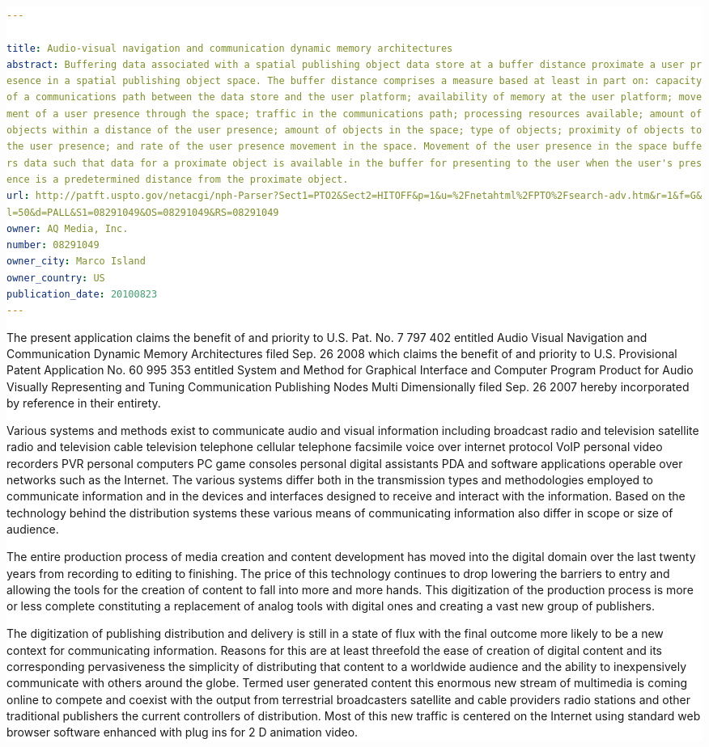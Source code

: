```yaml
---

title: Audio-visual navigation and communication dynamic memory architectures
abstract: Buffering data associated with a spatial publishing object data store at a buffer distance proximate a user presence in a spatial publishing object space. The buffer distance comprises a measure based at least in part on: capacity of a communications path between the data store and the user platform; availability of memory at the user platform; movement of a user presence through the space; traffic in the communications path; processing resources available; amount of objects within a distance of the user presence; amount of objects in the space; type of objects; proximity of objects to the user presence; and rate of the user presence movement in the space. Movement of the user presence in the space buffers data such that data for a proximate object is available in the buffer for presenting to the user when the user's presence is a predetermined distance from the proximate object.
url: http://patft.uspto.gov/netacgi/nph-Parser?Sect1=PTO2&Sect2=HITOFF&p=1&u=%2Fnetahtml%2FPTO%2Fsearch-adv.htm&r=1&f=G&l=50&d=PALL&S1=08291049&OS=08291049&RS=08291049
owner: AQ Media, Inc.
number: 08291049
owner_city: Marco Island
owner_country: US
publication_date: 20100823
---
```

The present application claims the benefit of and priority to U.S. Pat. No. 7 797 402 entitled Audio Visual Navigation and Communication Dynamic Memory Architectures filed Sep. 26 2008 which claims the benefit of and priority to U.S. Provisional Patent Application No. 60 995 353 entitled System and Method for Graphical Interface and Computer Program Product for Audio Visually Representing and Tuning Communication Publishing Nodes Multi Dimensionally filed Sep. 26 2007 hereby incorporated by reference in their entirety.

Various systems and methods exist to communicate audio and visual information including broadcast radio and television satellite radio and television cable television telephone cellular telephone facsimile voice over internet protocol VoIP personal video recorders PVR personal computers PC game consoles personal digital assistants PDA and software applications operable over networks such as the Internet. The various systems differ both in the transmission types and methodologies employed to communicate information and in the devices and interfaces designed to receive and interact with the information. Based on the technology behind the distribution systems these various means of communicating information also differ in scope or size of audience.

The entire production process of media creation and content development has moved into the digital domain over the last twenty years from recording to editing to finishing. The price of this technology continues to drop lowering the barriers to entry and allowing the tools for the creation of content to fall into more and more hands. This digitization of the production process is more or less complete constituting a replacement of analog tools with digital ones and creating a vast new group of publishers.

The digitization of publishing distribution and delivery is still in a state of flux with the final outcome more likely to be a new context for communicating information. Reasons for this are at least threefold the ease of creation of digital content and its corresponding pervasiveness the simplicity of distributing that content to a worldwide audience and the ability to inexpensively communicate with others around the globe. Termed user generated content this enormous new stream of multimedia is coming online to compete and coexist with the output from terrestrial broadcasters satellite and cable providers radio stations and other traditional publishers the current controllers of distribution. Most of this new traffic is centered on the Internet using standard web browser software enhanced with plug ins for 2 D animation video.

